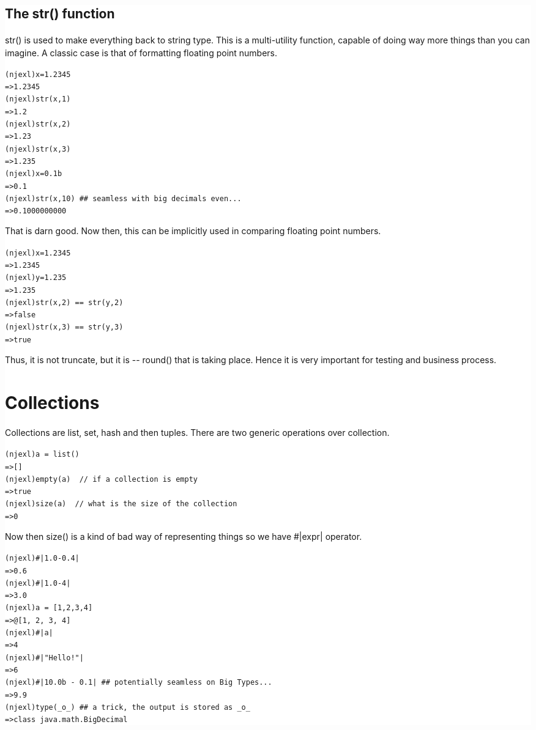 ## The str() function 

str() is used to make everything back to string type.
This is a multi-utility function, capable of doing way more things than you can imagine.
A classic case is that of formatting floating point numbers.

    (njexl)x=1.2345
    =>1.2345
    (njexl)str(x,1)
    =>1.2
    (njexl)str(x,2)
    =>1.23
    (njexl)str(x,3)
    =>1.235
    (njexl)x=0.1b
    =>0.1
    (njexl)str(x,10) ## seamless with big decimals even...
    =>0.1000000000
    
That is darn good. Now then, this can be implicitly used in comparing floating point numbers.

    (njexl)x=1.2345
    =>1.2345
    (njexl)y=1.235
    =>1.235
    (njexl)str(x,2) == str(y,2)
    =>false
    (njexl)str(x,3) == str(y,3)
    =>true

Thus, it is not truncate, but it is -- round() that is taking place.
Hence it is very important for testing and business process.


# Collections 

Collections are list, set, hash and then tuples.
There are two generic operations over collection.

    (njexl)a = list()
    =>[]
    (njexl)empty(a)  // if a collection is empty 
    =>true 
    (njexl)size(a)  // what is the size of the collection 
    =>0 

Now then size() is a kind of bad way of representing things so we have #|expr| operator.

    (njexl)#|1.0-0.4|
    =>0.6
    (njexl)#|1.0-4|
    =>3.0
    (njexl)a = [1,2,3,4]
    =>@[1, 2, 3, 4]
    (njexl)#|a|
    =>4
    (njexl)#|"Hello!"|
    =>6
    (njexl)#|10.0b - 0.1| ## potentially seamless on Big Types...
    =>9.9
    (njexl)type(_o_) ## a trick, the output is stored as _o_
    =>class java.math.BigDecimal
